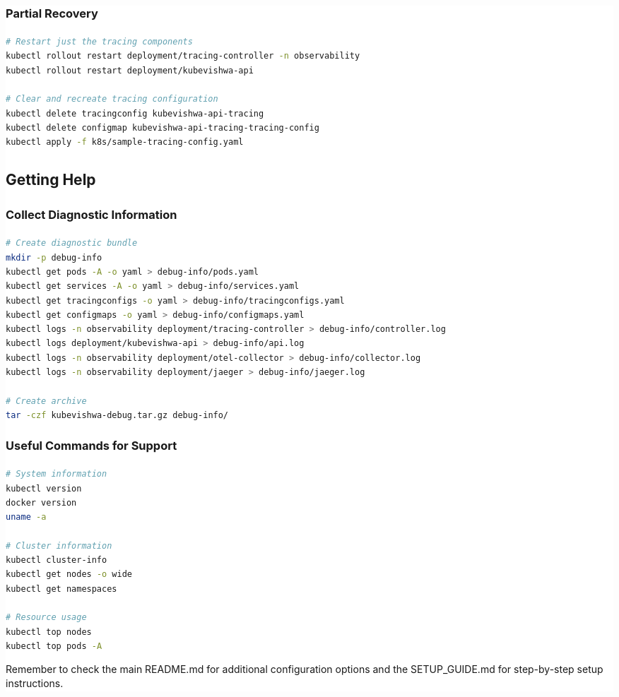 ### Partial Recovery
```bash
# Restart just the tracing components
kubectl rollout restart deployment/tracing-controller -n observability
kubectl rollout restart deployment/kubevishwa-api

# Clear and recreate tracing configuration
kubectl delete tracingconfig kubevishwa-api-tracing
kubectl delete configmap kubevishwa-api-tracing-tracing-config
kubectl apply -f k8s/sample-tracing-config.yaml
```

## Getting Help

### Collect Diagnostic Information
```bash
# Create diagnostic bundle
mkdir -p debug-info
kubectl get pods -A -o yaml > debug-info/pods.yaml
kubectl get services -A -o yaml > debug-info/services.yaml
kubectl get tracingconfigs -o yaml > debug-info/tracingconfigs.yaml
kubectl get configmaps -o yaml > debug-info/configmaps.yaml
kubectl logs -n observability deployment/tracing-controller > debug-info/controller.log
kubectl logs deployment/kubevishwa-api > debug-info/api.log
kubectl logs -n observability deployment/otel-collector > debug-info/collector.log
kubectl logs -n observability deployment/jaeger > debug-info/jaeger.log

# Create archive
tar -czf kubevishwa-debug.tar.gz debug-info/
```

### Useful Commands for Support
```bash
# System information
kubectl version
docker version
uname -a

# Cluster information
kubectl cluster-info
kubectl get nodes -o wide
kubectl get namespaces

# Resource usage
kubectl top nodes
kubectl top pods -A
```

Remember to check the main README.md for additional configuration options and the SETUP_GUIDE.md for step-by-step setup instructions.
